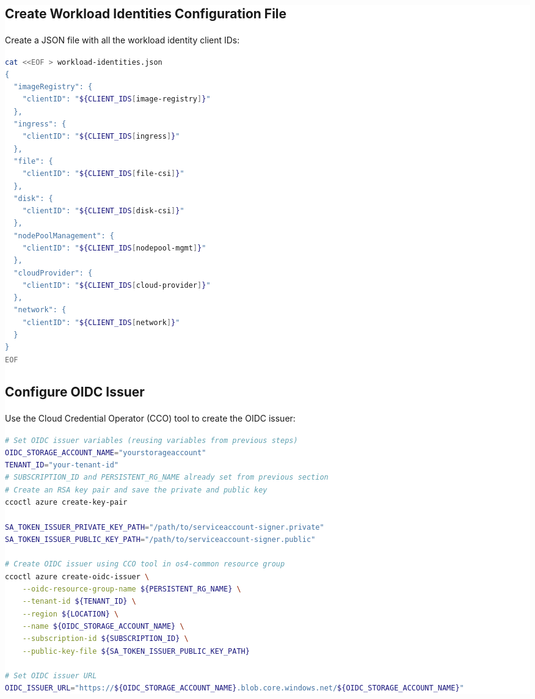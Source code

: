 ```bash
```

## Create Workload Identities Configuration File

Create a JSON file with all the workload identity client IDs:

```bash
cat <<EOF > workload-identities.json
{
  "imageRegistry": {
    "clientID": "${CLIENT_IDS[image-registry]}"
  },
  "ingress": {
    "clientID": "${CLIENT_IDS[ingress]}"
  },
  "file": {
    "clientID": "${CLIENT_IDS[file-csi]}"
  },
  "disk": {
    "clientID": "${CLIENT_IDS[disk-csi]}"
  },
  "nodePoolManagement": {
    "clientID": "${CLIENT_IDS[nodepool-mgmt]}"
  },
  "cloudProvider": {
    "clientID": "${CLIENT_IDS[cloud-provider]}"
  },
  "network": {
    "clientID": "${CLIENT_IDS[network]}"
  }
}
EOF
```

## Configure OIDC Issuer

Use the Cloud Credential Operator (CCO) tool to create the OIDC issuer:

```bash
# Set OIDC issuer variables (reusing variables from previous steps)
OIDC_STORAGE_ACCOUNT_NAME="yourstorageaccount"
TENANT_ID="your-tenant-id"
# SUBSCRIPTION_ID and PERSISTENT_RG_NAME already set from previous section
# Create an RSA key pair and save the private and public key
ccoctl azure create-key-pair  

SA_TOKEN_ISSUER_PRIVATE_KEY_PATH="/path/to/serviceaccount-signer.private"
SA_TOKEN_ISSUER_PUBLIC_KEY_PATH="/path/to/serviceaccount-signer.public"

# Create OIDC issuer using CCO tool in os4-common resource group
ccoctl azure create-oidc-issuer \
    --oidc-resource-group-name ${PERSISTENT_RG_NAME} \
    --tenant-id ${TENANT_ID} \
    --region ${LOCATION} \
    --name ${OIDC_STORAGE_ACCOUNT_NAME} \
    --subscription-id ${SUBSCRIPTION_ID} \
    --public-key-file ${SA_TOKEN_ISSUER_PUBLIC_KEY_PATH}

# Set OIDC issuer URL
OIDC_ISSUER_URL="https://${OIDC_STORAGE_ACCOUNT_NAME}.blob.core.windows.net/${OIDC_STORAGE_ACCOUNT_NAME}"
```
